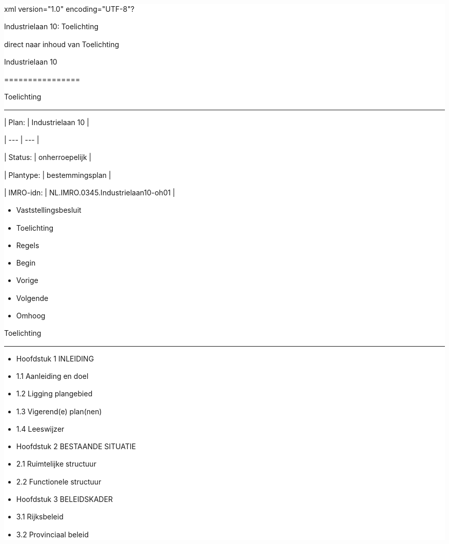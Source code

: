 xml version\="1\.0" encoding\="UTF\-8"?

Industrielaan 10: Toelichting

direct naar inhoud van Toelichting

Industrielaan 10

================

Toelichting

-----------

| Plan: | Industrielaan 10 |

| --- | --- |

| Status: | onherroepelijk |

| Plantype: | bestemmingsplan |

| IMRO\-idn: | NL.IMRO.0345\.Industrielaan10\-oh01 |

* Vaststellingsbesluit

* Toelichting

* Regels

* Begin

* Vorige

* Volgende

* Omhoog

Toelichting

-----------

* Hoofdstuk 1 INLEIDING

+ 1\.1 Aanleiding en doel

+ 1\.2 Ligging plangebied

+ 1\.3 Vigerend(e) plan(nen)

+ 1\.4 Leeswijzer

* Hoofdstuk 2 BESTAANDE SITUATIE

+ 2\.1 Ruimtelijke structuur

+ 2\.2 Functionele structuur

* Hoofdstuk 3 BELEIDSKADER

+ 3\.1 Rijksbeleid

+ 3\.2 Provinciaal beleid
